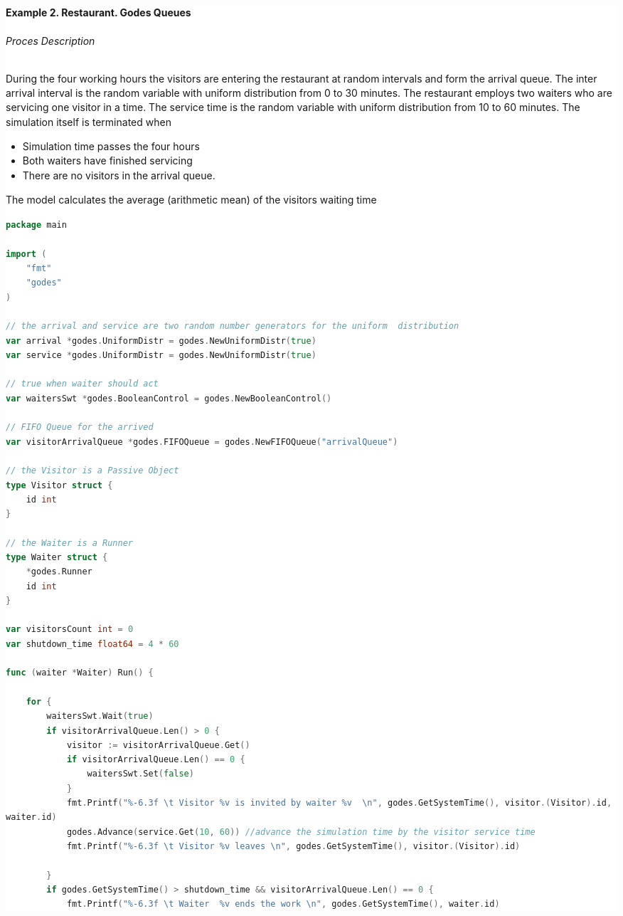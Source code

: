 #### Example 2.  Restaurant. Godes Queues
###### Proces Description
During the four working hours the visitors are entering the restaurant at random intervals and form the arrival queue. 
The inter arrival interval is the random variable with uniform distribution from 0 to 30 minutes. The restaurant employs two waiters who are servicing one visitor in a time. The service time  is the random variable with uniform distribution from 10 to 60 minutes. 
The simulation itself is terminated when 
* Simulation time passes the four hours 
* Both waiters have finished servicing  
* There are no visitors in the arrival queue. 

The model  calculates the average (arithmetic mean) of  the visitors waiting time
```go
package main

import (
	"fmt"
	"godes"
)

// the arrival and service are two random number generators for the uniform  distribution
var arrival *godes.UniformDistr = godes.NewUniformDistr(true)
var service *godes.UniformDistr = godes.NewUniformDistr(true)

// true when waiter should act
var waitersSwt *godes.BooleanControl = godes.NewBooleanControl()

// FIFO Queue for the arrived
var visitorArrivalQueue *godes.FIFOQueue = godes.NewFIFOQueue("arrivalQueue")

// the Visitor is a Passive Object
type Visitor struct {
	id int
}

// the Waiter is a Runner
type Waiter struct {
	*godes.Runner
	id int
}

var visitorsCount int = 0
var shutdown_time float64 = 4 * 60

func (waiter *Waiter) Run() {

	for {
		waitersSwt.Wait(true)
		if visitorArrivalQueue.Len() > 0 {
			visitor := visitorArrivalQueue.Get()
			if visitorArrivalQueue.Len() == 0 {
				waitersSwt.Set(false)
			}
			fmt.Printf("%-6.3f \t Visitor %v is invited by waiter %v  \n", godes.GetSystemTime(), visitor.(Visitor).id, waiter.id)
			godes.Advance(service.Get(10, 60)) //advance the simulation time by the visitor service time
			fmt.Printf("%-6.3f \t Visitor %v leaves \n", godes.GetSystemTime(), visitor.(Visitor).id)

		}
		if godes.GetSystemTime() > shutdown_time && visitorArrivalQueue.Len() == 0 {
			fmt.Printf("%-6.3f \t Waiter  %v ends the work \n", godes.GetSystemTime(), waiter.id)
```